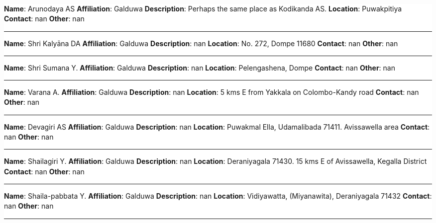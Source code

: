 
**Name**: Arunodaya AS
**Affiliation**: Galduwa
**Description**: Perhaps the same place as Kodikanda AS.
**Location**: Puwakpitiya
**Contact**: nan
**Other**: nan

---

**Name**: Shri Kalyāna DA
**Affiliation**: Galduwa
**Description**: nan
**Location**: No. 272, Dompe 11680
**Contact**: nan
**Other**: nan

---

**Name**: Shri Sumana Y.
**Affiliation**: Galduwa
**Description**: nan
**Location**: Pelengashena, Dompe
**Contact**: nan
**Other**: nan

---

**Name**: Varana A.
**Affiliation**: Galduwa
**Description**: nan
**Location**: 5 kms E from Yakkala on Colombo-Kandy road
**Contact**: nan
**Other**: nan

---

**Name**: Devagiri AS
**Affiliation**: Galduwa
**Description**: nan
**Location**: Puwakmal Ella, Udamalibada 71411. Avissawella area
**Contact**: nan
**Other**: nan

---

**Name**: Shailagiri Y.
**Affiliation**: Galduwa
**Description**: nan
**Location**: Deraniyagala 71430. 15 kms E of Avissawella, Kegalla District
**Contact**: nan
**Other**: nan

---

**Name**: Shaila-pabbata Y.
**Affiliation**: Galduwa
**Description**: nan
**Location**: Vidiyawatta, (Miyanawita), Deraniyagala 71432
**Contact**: nan
**Other**: nan

---